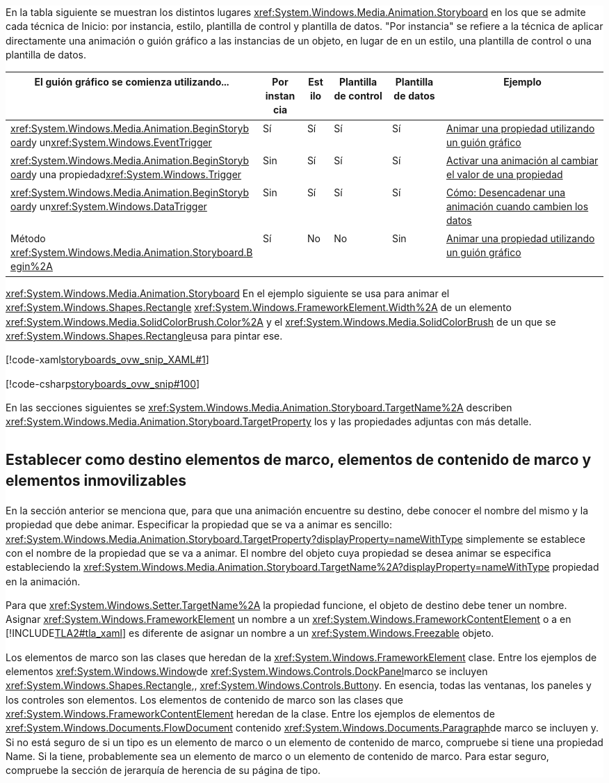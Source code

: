 En la tabla siguiente se muestran los distintos lugares <xref:System.Windows.Media.Animation.Storyboard> en los que se admite cada técnica de Inicio: por instancia, estilo, plantilla de control y plantilla de datos. "Por instancia" se refiere a la técnica de aplicar directamente una animación o guión gráfico a las instancias de un objeto, en lugar de en un estilo, una plantilla de control o una plantilla de datos.

|El guión gráfico se comienza utilizando...|Por instancia|Estilo|Plantilla de control|Plantilla de datos|Ejemplo|
|--------------------------------|-------------------|-----------|----------------------|-------------------|-------------|
|<xref:System.Windows.Media.Animation.BeginStoryboard>y un<xref:System.Windows.EventTrigger>|Sí|Sí|Sí|Sí|[Animar una propiedad utilizando un guión gráfico](how-to-animate-a-property-by-using-a-storyboard.md)|
|<xref:System.Windows.Media.Animation.BeginStoryboard>y una propiedad<xref:System.Windows.Trigger>|Sin|Sí|Sí|Sí|[Activar una animación al cambiar el valor de una propiedad](how-to-trigger-an-animation-when-a-property-value-changes.md)|
|<xref:System.Windows.Media.Animation.BeginStoryboard>y un<xref:System.Windows.DataTrigger>|Sin|Sí|Sí|Sí|[Cómo: Desencadenar una animación cuando cambien los datos](https://docs.microsoft.com/previous-versions/dotnet/netframework-3.5/aa970679(v=vs.90))|
|Método <xref:System.Windows.Media.Animation.Storyboard.Begin%2A>|Sí|No|No|Sin|[Animar una propiedad utilizando un guión gráfico](how-to-animate-a-property-by-using-a-storyboard.md)|

<xref:System.Windows.Media.Animation.Storyboard> En el ejemplo siguiente se usa para animar el <xref:System.Windows.Shapes.Rectangle> <xref:System.Windows.FrameworkElement.Width%2A> de un elemento <xref:System.Windows.Media.SolidColorBrush.Color%2A> y el <xref:System.Windows.Media.SolidColorBrush> de un que se <xref:System.Windows.Shapes.Rectangle>usa para pintar ese.

[!code-xaml[storyboards_ovw_snip_XAML#1](~/samples/snippets/csharp/VS_Snippets_Wpf/storyboards_ovw_snip_XAML/CS/StoryboardsExample.xaml#1)]

[!code-csharp[storyboards_ovw_snip#100](~/samples/snippets/csharp/VS_Snippets_Wpf/storyboards_ovw_snip/CSharp/StoryboardsExample.cs#100)]

En las secciones siguientes se <xref:System.Windows.Media.Animation.Storyboard.TargetName%2A> describen <xref:System.Windows.Media.Animation.Storyboard.TargetProperty> los y las propiedades adjuntas con más detalle.

<a name="targetingelementsandfreezables"></a>

## <a name="targeting-framework-elements-framework-content-elements-and-freezables"></a>Establecer como destino elementos de marco, elementos de contenido de marco y elementos inmovilizables

En la sección anterior se menciona que, para que una animación encuentre su destino, debe conocer el nombre del mismo y la propiedad que debe animar. Especificar la propiedad que se va a animar es sencillo: <xref:System.Windows.Media.Animation.Storyboard.TargetProperty?displayProperty=nameWithType> simplemente se establece con el nombre de la propiedad que se va a animar.  El nombre del objeto cuya propiedad se desea animar se especifica estableciendo la <xref:System.Windows.Media.Animation.Storyboard.TargetName%2A?displayProperty=nameWithType> propiedad en la animación.

Para que <xref:System.Windows.Setter.TargetName%2A> la propiedad funcione, el objeto de destino debe tener un nombre. Asignar <xref:System.Windows.FrameworkElement> un nombre a un <xref:System.Windows.FrameworkContentElement> o a en [!INCLUDE[TLA2#tla_xaml](../../../../includes/tla2sharptla-xaml-md.md)] es diferente de asignar un nombre a un <xref:System.Windows.Freezable> objeto.

Los elementos de marco son las clases que heredan de la <xref:System.Windows.FrameworkElement> clase. Entre los ejemplos de elementos <xref:System.Windows.Window>de <xref:System.Windows.Controls.DockPanel>marco se incluyen <xref:System.Windows.Shapes.Rectangle>,, <xref:System.Windows.Controls.Button>y. En esencia, todas las ventanas, los paneles y los controles son elementos. Los elementos de contenido de marco son las clases que <xref:System.Windows.FrameworkContentElement> heredan de la clase. Entre los ejemplos de elementos de <xref:System.Windows.Documents.FlowDocument> contenido <xref:System.Windows.Documents.Paragraph>de marco se incluyen y. Si no está seguro de si un tipo es un elemento de marco o un elemento de contenido de marco, compruebe si tiene una propiedad Name. Si la tiene, probablemente sea un elemento de marco o un elemento de contenido de marco. Para estar seguro, compruebe la sección de jerarquía de herencia de su página de tipo.
